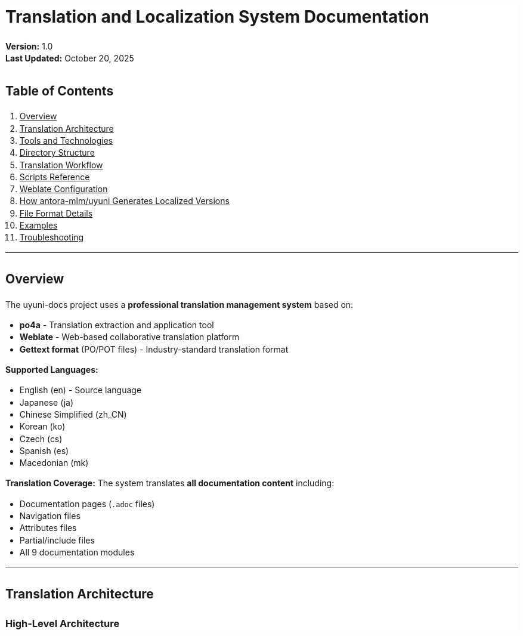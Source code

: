 # Translation and Localization System Documentation

**Version:** 1.0  
**Last Updated:** October 20, 2025

## Table of Contents
1. [Overview](#overview)
2. [Translation Architecture](#translation-architecture)
3. [Tools and Technologies](#tools-and-technologies)
4. [Directory Structure](#directory-structure)
5. [Translation Workflow](#translation-workflow)
6. [Scripts Reference](#scripts-reference)
7. [Weblate Configuration](#weblate-configuration)
8. [How antora-mlm/uyuni Generates Localized Versions](#how-antora-mlmuyuni-generates-localized-versions)
9. [File Format Details](#file-format-details)
10. [Examples](#examples)
11. [Troubleshooting](#troubleshooting)

---

## Overview

The uyuni-docs project uses a **professional translation management system** based on:
- **po4a** - Translation extraction and application tool
- **Weblate** - Web-based collaborative translation platform
- **Gettext format** (PO/POT files) - Industry-standard translation format

**Supported Languages:**
- English (en) - Source language
- Japanese (ja)
- Chinese Simplified (zh_CN)
- Korean (ko)
- Czech (cs)
- Spanish (es)
- Macedonian (mk)

**Translation Coverage:**
The system translates **all documentation content** including:
- Documentation pages (`.adoc` files)
- Navigation files
- Attributes files
- Partial/include files
- All 9 documentation modules

---

## Translation Architecture

### High-Level Architecture
